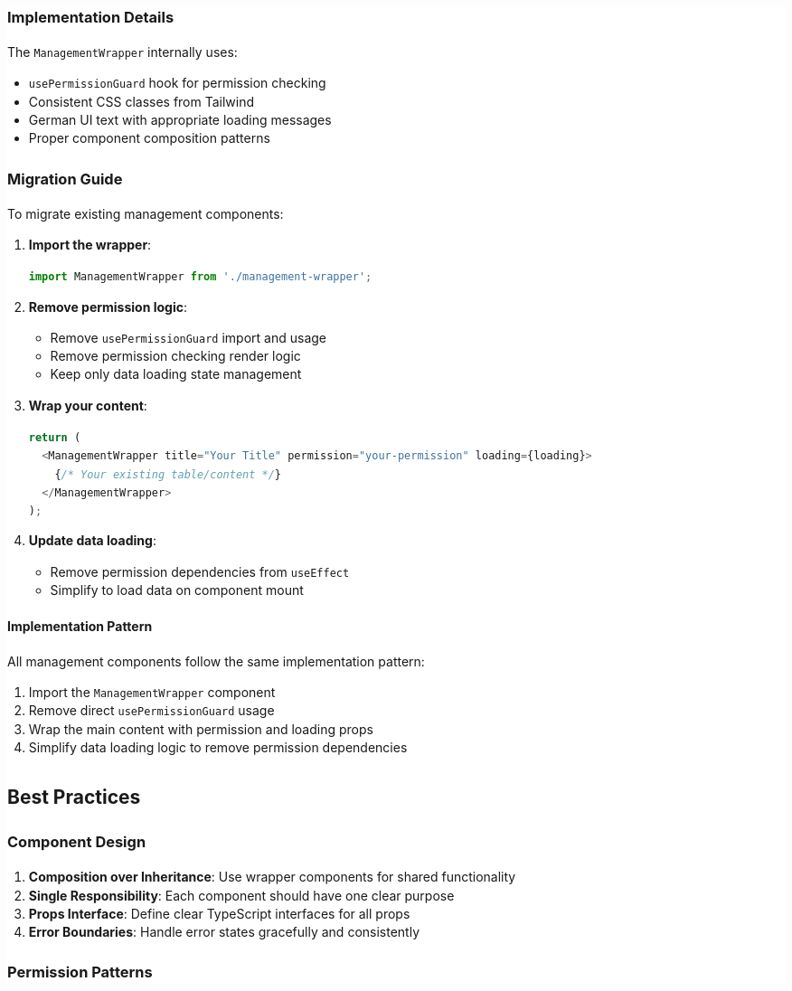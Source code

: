 ### Implementation Details

The `ManagementWrapper` internally uses:
- `usePermissionGuard` hook for permission checking
- Consistent CSS classes from Tailwind
- German UI text with appropriate loading messages
- Proper component composition patterns

### Migration Guide

To migrate existing management components:

1. **Import the wrapper**:
   ```typescript
   import ManagementWrapper from './management-wrapper';
   ```

2. **Remove permission logic**:
   - Remove `usePermissionGuard` import and usage
   - Remove permission checking render logic
   - Keep only data loading state management

3. **Wrap your content**:
   ```typescript
   return (
     <ManagementWrapper title="Your Title" permission="your-permission" loading={loading}>
       {/* Your existing table/content */}
     </ManagementWrapper>
   );
   ```

4. **Update data loading**:
   - Remove permission dependencies from `useEffect`
   - Simplify to load data on component mount

#### Implementation Pattern

All management components follow the same implementation pattern:

1. Import the `ManagementWrapper` component
2. Remove direct `usePermissionGuard` usage
3. Wrap the main content with permission and loading props
4. Simplify data loading logic to remove permission dependencies

## Best Practices

### Component Design

1. **Composition over Inheritance**: Use wrapper components for shared functionality
2. **Single Responsibility**: Each component should have one clear purpose
3. **Props Interface**: Define clear TypeScript interfaces for all props
4. **Error Boundaries**: Handle error states gracefully and consistently

### Permission Patterns
